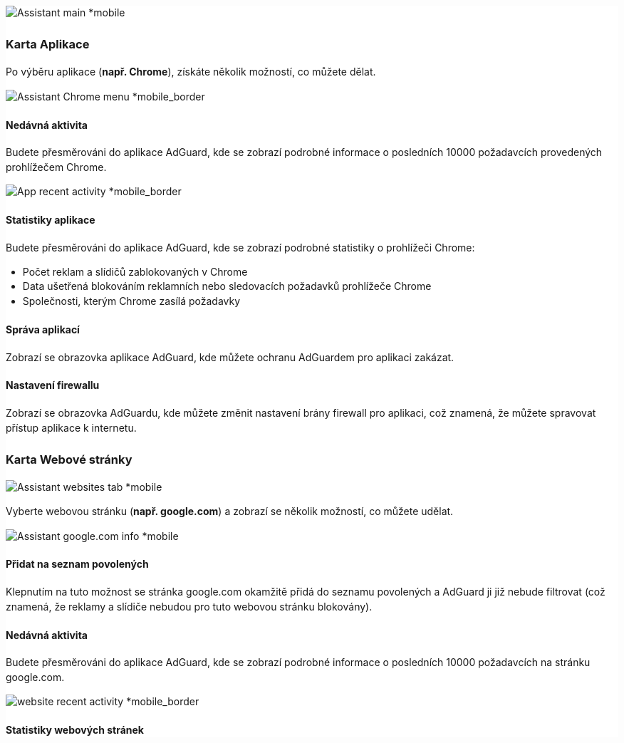 ![Assistant main *mobile](https://cdn.adtidy.org/blog/new/i5mljAssistant-main.jpg)

### Karta Aplikace

Po výběru aplikace (**např. Chrome**), získáte několik možností, co můžete dělat.

![Assistant Chrome menu *mobile_border](https://cdn.adtidy.org/blog/new/e1sr4Chrome-assistant.jpg)

#### Nedávná aktivita

Budete přesměrováni do aplikace AdGuard, kde se zobrazí podrobné informace o posledních 10000 požadavcích provedených prohlížečem Chrome.

![App recent activity *mobile_border](https://cdn.adtidy.org/blog/new/66hpechrome-recent-activity.png)

#### Statistiky aplikace

Budete přesměrováni do aplikace AdGuard, kde se zobrazí podrobné statistiky o prohlížeči Chrome:

- Počet reklam a slídičů zablokovaných v Chrome
- Data ušetřená blokováním reklamních nebo sledovacích požadavků prohlížeče Chrome
- Společnosti, kterým Chrome zasílá požadavky

#### Správa aplikací

Zobrazí se obrazovka aplikace AdGuard, kde můžete ochranu AdGuardem pro aplikaci zakázat.

#### Nastavení firewallu

Zobrazí se obrazovka AdGuardu, kde můžete změnit nastavení brány firewall pro aplikaci, což znamená, že můžete spravovat přístup aplikace k internetu.

### Karta Webové stránky

![Assistant websites tab *mobile](https://cdn.adtidy.org/blog/new/74y9rAssistant-websites.jpg)

Vyberte webovou stránku (**např. google.com**) a zobrazí se několik možností, co můžete udělat.

![Assistant google.com info *mobile](https://cdn.adtidy.org/blog/new/tht0tgoogle-com-assistant.jpg)

#### Přidat na seznam povolených

Klepnutím na tuto možnost se stránka google.com okamžitě přidá do seznamu povolených a AdGuard ji již nebude filtrovat (což znamená, že reklamy a slídiče nebudou pro tuto webovou stránku blokovány).

#### Nedávná aktivita

Budete přesměrováni do aplikace AdGuard, kde se zobrazí podrobné informace o posledních 10000 požadavcích na stránku google.com.

![website recent activity *mobile_border](https://cdn.adtidy.org/blog/new/xq7f3assistant-website-recent-activity.png)

#### Statistiky webových stránek
